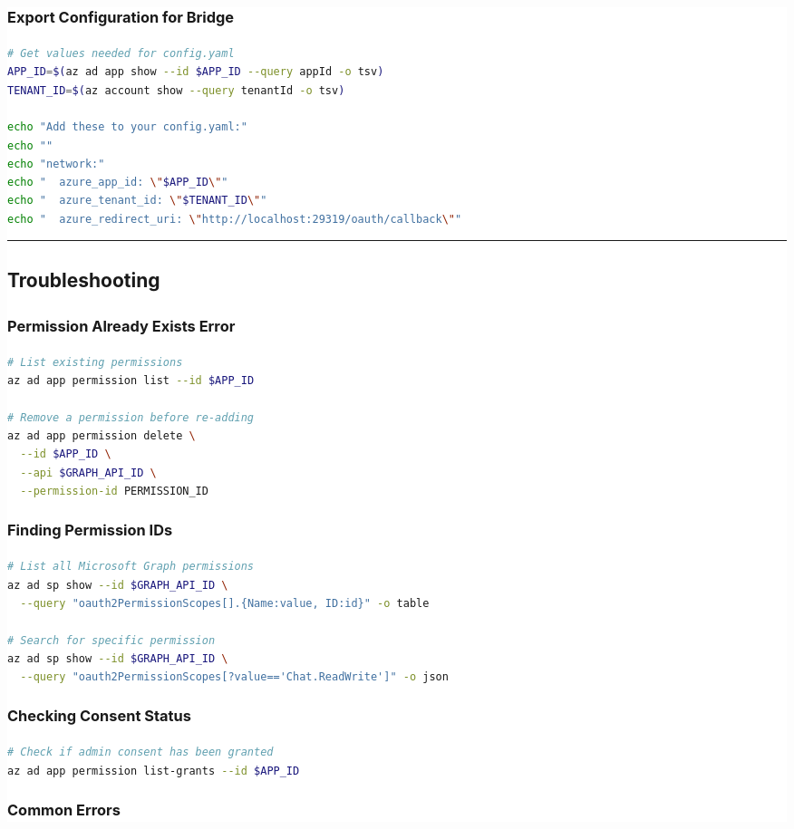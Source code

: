 ### Export Configuration for Bridge

```bash
# Get values needed for config.yaml
APP_ID=$(az ad app show --id $APP_ID --query appId -o tsv)
TENANT_ID=$(az account show --query tenantId -o tsv)

echo "Add these to your config.yaml:"
echo ""
echo "network:"
echo "  azure_app_id: \"$APP_ID\""
echo "  azure_tenant_id: \"$TENANT_ID\""
echo "  azure_redirect_uri: \"http://localhost:29319/oauth/callback\""
```

---

## Troubleshooting

### Permission Already Exists Error

```bash
# List existing permissions
az ad app permission list --id $APP_ID

# Remove a permission before re-adding
az ad app permission delete \
  --id $APP_ID \
  --api $GRAPH_API_ID \
  --permission-id PERMISSION_ID
```

### Finding Permission IDs

```bash
# List all Microsoft Graph permissions
az ad sp show --id $GRAPH_API_ID \
  --query "oauth2PermissionScopes[].{Name:value, ID:id}" -o table

# Search for specific permission
az ad sp show --id $GRAPH_API_ID \
  --query "oauth2PermissionScopes[?value=='Chat.ReadWrite']" -o json
```

### Checking Consent Status

```bash
# Check if admin consent has been granted
az ad app permission list-grants --id $APP_ID
```

### Common Errors
